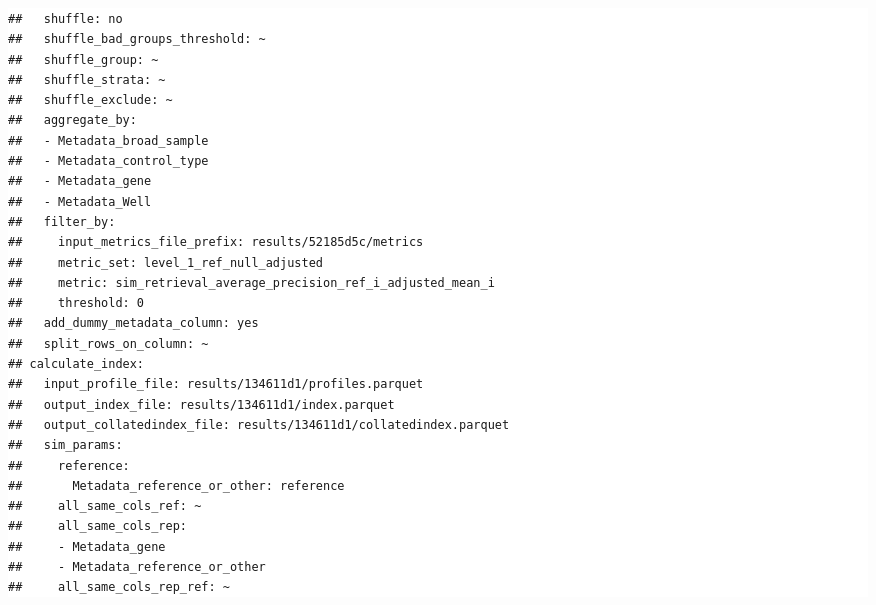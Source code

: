     ##   shuffle: no
    ##   shuffle_bad_groups_threshold: ~
    ##   shuffle_group: ~
    ##   shuffle_strata: ~
    ##   shuffle_exclude: ~
    ##   aggregate_by:
    ##   - Metadata_broad_sample
    ##   - Metadata_control_type
    ##   - Metadata_gene
    ##   - Metadata_Well
    ##   filter_by:
    ##     input_metrics_file_prefix: results/52185d5c/metrics
    ##     metric_set: level_1_ref_null_adjusted
    ##     metric: sim_retrieval_average_precision_ref_i_adjusted_mean_i
    ##     threshold: 0
    ##   add_dummy_metadata_column: yes
    ##   split_rows_on_column: ~
    ## calculate_index:
    ##   input_profile_file: results/134611d1/profiles.parquet
    ##   output_index_file: results/134611d1/index.parquet
    ##   output_collatedindex_file: results/134611d1/collatedindex.parquet
    ##   sim_params:
    ##     reference:
    ##       Metadata_reference_or_other: reference
    ##     all_same_cols_ref: ~
    ##     all_same_cols_rep:
    ##     - Metadata_gene
    ##     - Metadata_reference_or_other
    ##     all_same_cols_rep_ref: ~